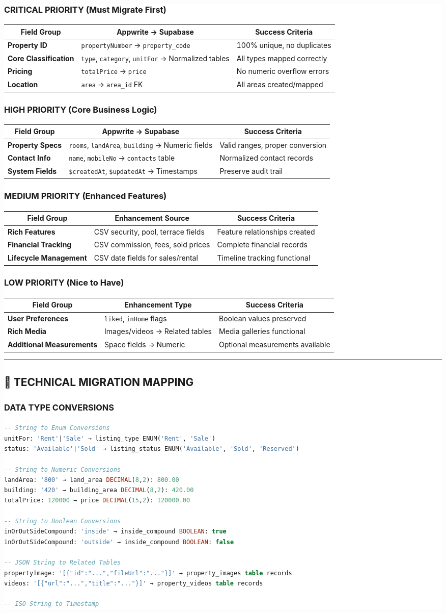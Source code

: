 ### **CRITICAL PRIORITY (Must Migrate First)**
| Field Group | Appwrite → Supabase | Success Criteria |
|-------------|---------------------|------------------|
| **Property ID** | `propertyNumber` → `property_code` | 100% unique, no duplicates |
| **Core Classification** | `type`, `category`, `unitFor` → Normalized tables | All types mapped correctly |
| **Pricing** | `totalPrice` → `price` | No numeric overflow errors |
| **Location** | `area` → `area_id` FK | All areas created/mapped |

### **HIGH PRIORITY (Core Business Logic)**
| Field Group | Appwrite → Supabase | Success Criteria |
|-------------|---------------------|------------------|
| **Property Specs** | `rooms`, `landArea`, `building` → Numeric fields | Valid ranges, proper conversion |
| **Contact Info** | `name`, `mobileNo` → `contacts` table | Normalized contact records |
| **System Fields** | `$createdAt`, `$updatedAt` → Timestamps | Preserve audit trail |

### **MEDIUM PRIORITY (Enhanced Features)**
| Field Group | Enhancement Source | Success Criteria |
|-------------|-------------------|------------------|
| **Rich Features** | CSV security, pool, terrace fields | Feature relationships created |
| **Financial Tracking** | CSV commission, fees, sold prices | Complete financial records |
| **Lifecycle Management** | CSV date fields for sales/rental | Timeline tracking functional |

### **LOW PRIORITY (Nice to Have)**
| Field Group | Enhancement Type | Success Criteria |
|-------------|------------------|------------------|
| **User Preferences** | `liked`, `inHome` flags | Boolean values preserved |
| **Rich Media** | Images/videos → Related tables | Media galleries functional |
| **Additional Measurements** | Space fields → Numeric | Optional measurements available |

---

## 🔧 TECHNICAL MIGRATION MAPPING

### **DATA TYPE CONVERSIONS**
```sql
-- String to Enum Conversions
unitFor: 'Rent'|'Sale' → listing_type ENUM('Rent', 'Sale')
status: 'Available'|'Sold' → listing_status ENUM('Available', 'Sold', 'Reserved')

-- String to Numeric Conversions  
landArea: '800' → land_area DECIMAL(8,2): 800.00
building: '420' → building_area DECIMAL(8,2): 420.00
totalPrice: 120000 → price DECIMAL(15,2): 120000.00

-- String to Boolean Conversions
inOrOutSideCompound: 'inside' → inside_compound BOOLEAN: true
inOrOutSideCompound: 'outside' → inside_compound BOOLEAN: false

-- JSON String to Related Tables
propertyImage: '[{"id":"...","fileUrl":"..."}]' → property_images table records
videos: '[{"url":"...","title":"..."}]' → property_videos table records

-- ISO String to Timestamp
```